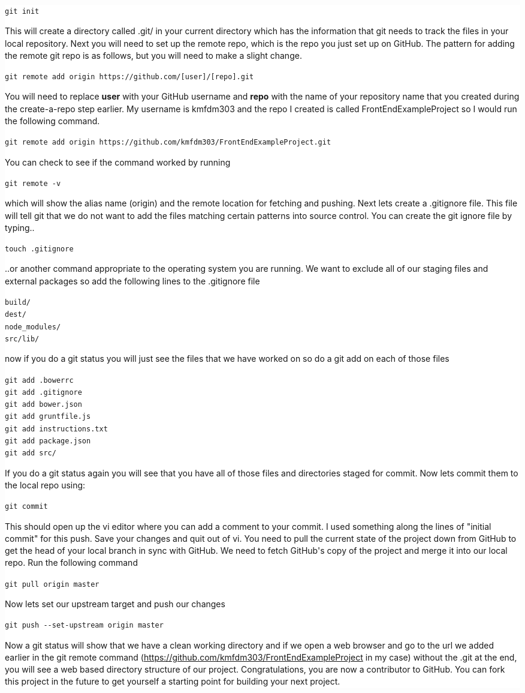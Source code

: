 ```
git init
```
This will create a directory called .git/ in your current directory which has the information that git needs to track the files in your local repository. Next you will need to set up the remote repo, which is the repo you just set up on GitHub. The pattern for adding the remote git repo is as follows, but you will need to make a slight change. 
```
git remote add origin https://github.com/[user]/[repo].git
```
You will need to replace **user** with your GitHub username and **repo** with the name of your repository name that you created during the create-a-repo step earlier. My username is kmfdm303 and the repo I created is called FrontEndExampleProject so I would run the following command.
```
git remote add origin https://github.com/kmfdm303/FrontEndExampleProject.git
```
You can check to see if the command worked by running 
```
git remote -v
```
which will show the alias name (origin) and the remote location for fetching and pushing. Next lets create a .gitignore file. This file will tell git that we do not want to add the files matching certain patterns into source control. You can create the git ignore file by typing..
```
touch .gitignore
```
..or another command appropriate to the operating system you are running. We want to exclude all of our staging files and external packages so add the following lines to the .gitignore file
```
build/
dest/
node_modules/
src/lib/
```
now if you do a git status you will just see the files that we have worked on so do a git add on each of those files
```
git add .bowerrc
git add .gitignore
git add bower.json
git add gruntfile.js
git add instructions.txt
git add package.json
git add src/
```
If you do a git status again you will see that you have all of those files and directories staged for commit. Now lets commit them to the local repo using:
```
git commit
```
This should open up the vi editor where you can add a comment to your commit. I used something along the lines of "initial commit" for this push. Save your changes and quit out of vi. You need to pull the current state of the project down from GitHub to get the head of your local branch in sync with GitHub. We need to fetch GitHub's copy of the project and merge it into our local repo. Run the following command
```
git pull origin master
```
Now lets set our upstream target and push our changes
```
git push --set-upstream origin master
```
Now a git status will show that we have a clean working directory and if we open a web browser and go to the url we added earlier in the git remote command (https://github.com/kmfdm303/FrontEndExampleProject in my case) without the .git at the end, you will see a web based directory structure of our project. Congratulations, you are now a contributor to GitHub. You can fork this project in the future to get yourself a starting point for building your next project. 
